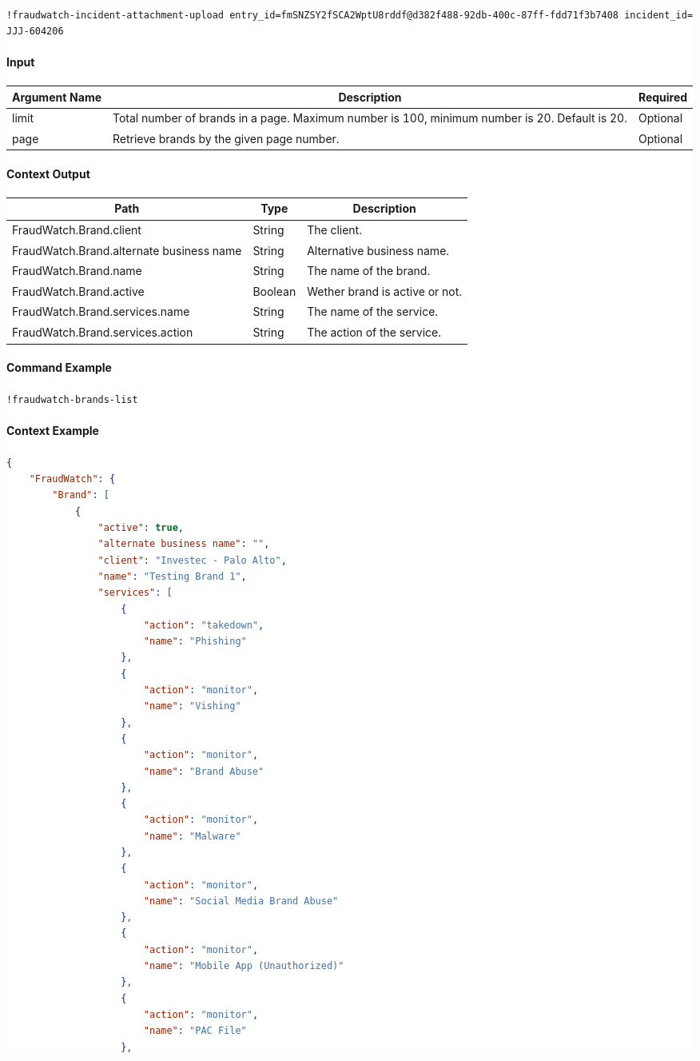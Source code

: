 ```!fraudwatch-incident-attachment-upload entry_id=fmSNZSY2fSCA2WptU8rddf@d382f488-92db-400c-87ff-fdd71f3b7408 incident_id=JJJ-604206```
#### Input

| **Argument Name** | **Description** | **Required** |
| --- | --- | --- |
| limit | Total number of brands in a page. Maximum number is 100, minimum number is 20. Default is 20. | Optional | 
| page | Retrieve brands by the given page number. | Optional | 


#### Context Output

| **Path** | **Type** | **Description** |
| --- | --- | --- |
| FraudWatch.Brand.client | String | The client. | 
| FraudWatch.Brand.alternate business name | String | Alternative business name. | 
| FraudWatch.Brand.name | String | The name of the brand. | 
| FraudWatch.Brand.active | Boolean | Wether brand is active or not. | 
| FraudWatch.Brand.services.name | String | The name of the service. | 
| FraudWatch.Brand.services.action | String | The action of the service. | 


#### Command Example
```!fraudwatch-brands-list```

#### Context Example
```json
{
    "FraudWatch": {
        "Brand": [
            {
                "active": true,
                "alternate business name": "",
                "client": "Investec - Palo Alto",
                "name": "Testing Brand 1",
                "services": [
                    {
                        "action": "takedown",
                        "name": "Phishing"
                    },
                    {
                        "action": "monitor",
                        "name": "Vishing"
                    },
                    {
                        "action": "monitor",
                        "name": "Brand Abuse"
                    },
                    {
                        "action": "monitor",
                        "name": "Malware"
                    },
                    {
                        "action": "monitor",
                        "name": "Social Media Brand Abuse"
                    },
                    {
                        "action": "monitor",
                        "name": "Mobile App (Unauthorized)"
                    },
                    {
                        "action": "monitor",
                        "name": "PAC File"
                    },
```